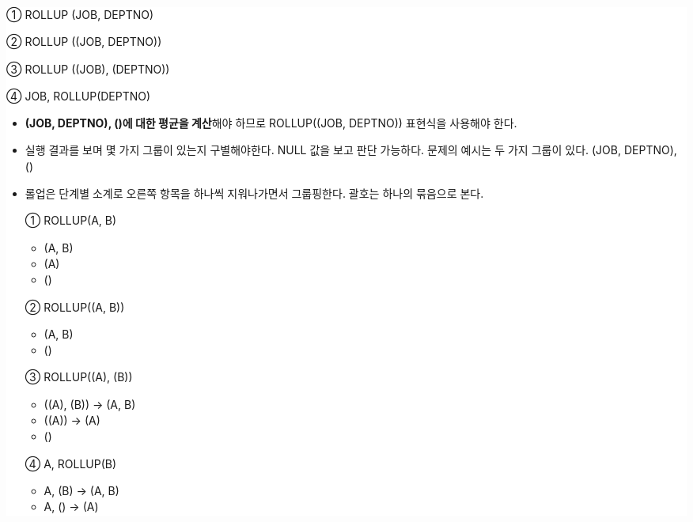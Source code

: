 ① ROLLUP (JOB, DEPTNO)

② ROLLUP ((JOB, DEPTNO))

③ ROLLUP ((JOB), (DEPTNO)) 

④ JOB, ROLLUP(DEPTNO)

- **(JOB, DEPTNO), ()에 대한 평균을 계산**해야 하므로 ROLLUP((JOB, DEPTNO)) 표현식을 사용해야 한다.
- 실행 결과를 보며 몇 가지 그룹이 있는지 구별해야한다. NULL 값을 보고 판단 가능하다. 문제의 예시는 두 가지 그룹이 있다. (JOB, DEPTNO), ()
- 롤업은 단계별 소계로 오른쪽 항목을 하나씩 지워나가면서 그룹핑한다. 괄호는 하나의 묶음으로 본다.
    
    ① ROLLUP(A, B)
    
    - (A, B)
    - (A)
    - ()
    
    ② ROLLUP((A, B))
    
    - (A, B)
    - ()
    
    ③ ROLLUP((A), (B))
    
    - ((A), (B)) → (A, B)
    - ((A)) → (A)
    - ()
    
    ④ A, ROLLUP(B)
    
    - A, (B) → (A, B)
    - A, () → (A)
